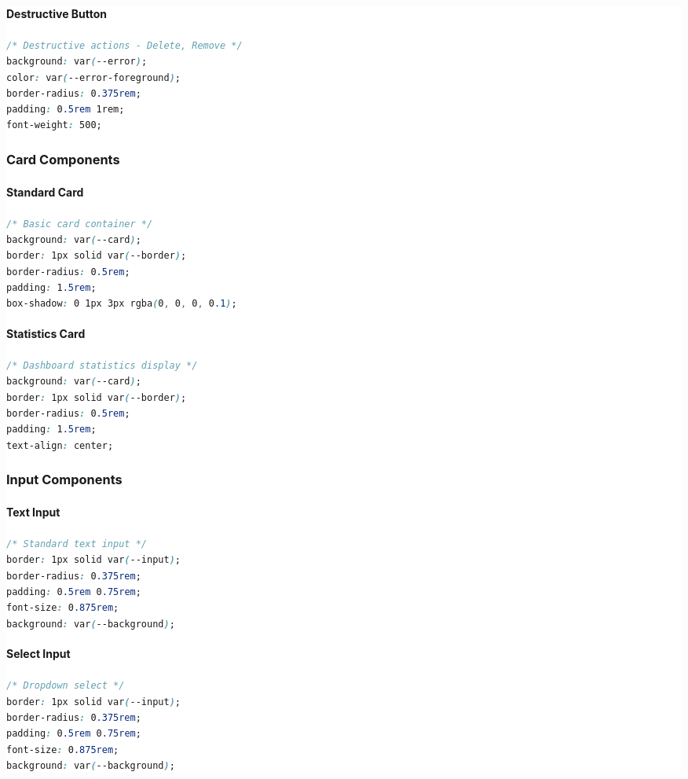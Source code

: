#### Destructive Button
```css
/* Destructive actions - Delete, Remove */
background: var(--error);
color: var(--error-foreground);
border-radius: 0.375rem;
padding: 0.5rem 1rem;
font-weight: 500;
```

### Card Components

#### Standard Card
```css
/* Basic card container */
background: var(--card);
border: 1px solid var(--border);
border-radius: 0.5rem;
padding: 1.5rem;
box-shadow: 0 1px 3px rgba(0, 0, 0, 0.1);
```

#### Statistics Card
```css
/* Dashboard statistics display */
background: var(--card);
border: 1px solid var(--border);
border-radius: 0.5rem;
padding: 1.5rem;
text-align: center;
```

### Input Components

#### Text Input
```css
/* Standard text input */
border: 1px solid var(--input);
border-radius: 0.375rem;
padding: 0.5rem 0.75rem;
font-size: 0.875rem;
background: var(--background);
```

#### Select Input
```css
/* Dropdown select */
border: 1px solid var(--input);
border-radius: 0.375rem;
padding: 0.5rem 0.75rem;
font-size: 0.875rem;
background: var(--background);
```
